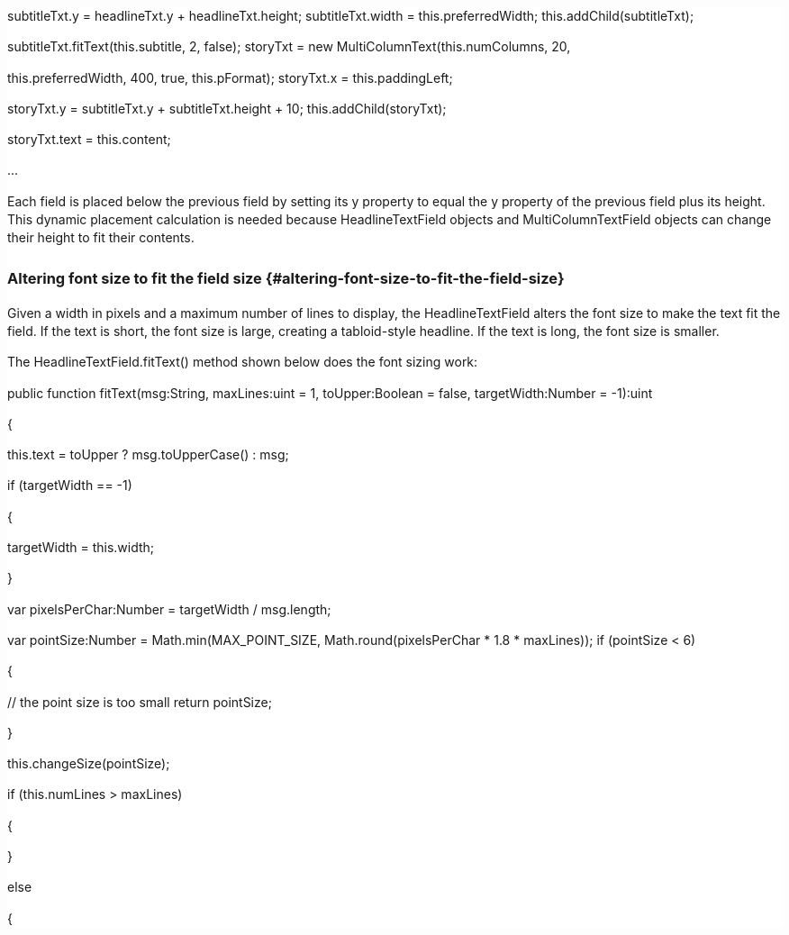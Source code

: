 subtitleTxt.y = headlineTxt.y + headlineTxt.height; subtitleTxt.width = this.preferredWidth; this.addChild(subtitleTxt);

subtitleTxt.fitText(this.subtitle, 2, false); storyTxt = new MultiColumnText(this.numColumns, 20,

this.preferredWidth, 400, true, this.pFormat); storyTxt.x = this.paddingLeft;

storyTxt.y = subtitleTxt.y + subtitleTxt.height + 10; this.addChild(storyTxt);

storyTxt.text = this.content;

...

Each field is placed below the previous field by setting its y property to equal the y property of the previous field plus its height. This dynamic placement calculation is needed because HeadlineTextField objects and MultiColumnTextField objects can change their height to fit their contents.

### Altering font size to fit the field size {#altering-font-size-to-fit-the-field-size}

Given a width in pixels and a maximum number of lines to display, the HeadlineTextField alters the font size to make the text fit the field. If the text is short, the font size is large, creating a tabloid-style headline. If the text is long, the font size is smaller.

The HeadlineTextField.fitText() method shown below does the font sizing work:

public function fitText(msg:String, maxLines:uint = 1, toUpper:Boolean = false, targetWidth:Number = -1):uint

{

this.text = toUpper ? msg.toUpperCase() : msg;

if (targetWidth == -1)

{

targetWidth = this.width;

}

var pixelsPerChar:Number = targetWidth / msg.length;

var pointSize:Number = Math.min(MAX_POINT_SIZE, Math.round(pixelsPerChar * 1.8 * maxLines)); if (pointSize &lt; 6)

{

// the point size is too small return pointSize;

}

this.changeSize(pointSize);

if (this.numLines &gt; maxLines)

{

}

else

{
